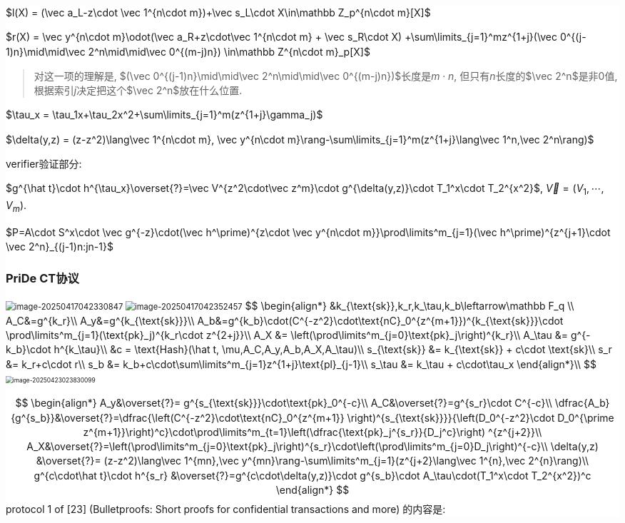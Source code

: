 $l(X) = (\vec a_L-z\cdot \vec 1^{n\cdot m})+\vec s_L\cdot X\in\mathbb Z_p^{n\cdot m}[X]$

$r(X) = \vec y^{n\cdot m}\odot(\vec a_R+z\cdot\vec 1^{n\cdot m} + \vec s_R\cdot X) +\sum\limits_{j=1}^mz^{1+j}(\vec 0^{(j-1)n}\mid\mid\vec 2^n\mid\mid\vec 0^{(m-j)n}) \in\mathbb Z^{n\cdot m}_p[X]$

>   对这一项的理解是, $(\vec 0^{(j-1)n}\mid\mid\vec 2^n\mid\mid\vec 0^{(m-j)n})$长度是$m\cdot n$, 但只有$n$长度的$\vec 2^n$是非0值, 根据索引$j$决定把这个$\vec 2^n$放在什么位置.

$\tau_x = \tau_1x+\tau_2x^2+\sum\limits_{j=1}^m(z^{1+j}\gamma_j)$

$\delta(y,z) = (z-z^2)\lang\vec 1^{n\cdot m}, \vec y^{n\cdot m}\rang-\sum\limits_{j=1}^m(z^{1+j}\lang\vec 1^n,\vec 2^n\rang)$

verifier验证部分:

$g^{\hat t}\cdot h^{\tau_x}\overset{?}=\vec V^{z^2\cdot\vec z^m}\cdot g^{\delta(y,z)}\cdot T_1^x\cdot T_2^{x^2}$, $\vec V = (V_1,\cdots,V_m)$.

$P=A\cdot S^x\cdot \vec g^{-z}\cdot(\vec h^\prime)^{z\cdot \vec y^{n\cdot m}}\prod\limits^m_{j=1}(\vec h^\prime)^{z^{j+1}\cdot \vec 2^n}_{(j-1)n:jn-1}$

### PriDe CT协议

<img src="img_md/image-20250417042330847.png" alt="image-20250417042330847" style="zoom:80%;" />

<img src="img_md/image-20250417042352457.png" alt="image-20250417042352457" style="zoom:80%;" />
$$
\begin{align*}
&k_{\text{sk}},k_r,k_\tau,k_b\leftarrow\mathbb F_q \\
A_C&=g^{k_r}\\
A_y&=g^{k_{\text{sk}}}\\
A_b&=g^{k_b}\cdot(C^{-z^2}\cdot\text{nC}_0^{z^{m+1}})^{k_{\text{sk}}}\cdot \prod\limits^m_{j=1}(\text{pk}_j)^{k_r\cdot z^{2+j}}\\
A_X &= \left(\prod\limits^m_{j=0}\text{pk}_j\right)^{k_r}\\
A_\tau &= g^{-k_b}\cdot h^{k_\tau}\\
&c = \text{Hash}(\hat t, \mu,A_C,A_y,A_b,A_X,A_\tau)\\
s_{\text{sk}} &= k_{\text{sk}} + c\cdot \text{sk}\\
s_r &= k_r+c\cdot r\\
s_b &= k_b+c\cdot\sum\limits^m_{j=1}z^{1+j}\text{pl}_{j-1}\\
s_\tau &= k_\tau + c\cdot\tau_x
\end{align*}\\
$$


<img src="img_md/image-20250423023830099.png" alt="image-20250423023830099" style="zoom:60%;" />




$$
\begin{align*}
A_y&\overset{?}= g^{s_{\text{sk}}}\cdot\text{pk}_0^{-c}\\
A_C&\overset{?}=g^{s_r}\cdot C^{-c}\\
\dfrac{A_b}{g^{s_b}}&\overset{?}=\dfrac{\left(C^{-z^2}\cdot\text{nC}_0^{z^{m+1}} \right)^{s_{\text{sk}}}}{\left(D_0^{-z^2}\cdot D_0^{\prime z^{m+1}}\right)^c}\cdot\prod\limits^m_{t=1}\left(\dfrac{\text{pk}_j^{s_r}}{D_j^c}\right) ^{z^{j+2}}\\
A_X&\overset{?}=\left(\prod\limits^m_{j=0}\text{pk}_j\right)^{s_r}\cdot\left(\prod\limits^m_{j=0}D_j\right)^{-c}\\
\delta(y,z) &\overset{?}= (z-z^2)\lang\vec 1^{mn},\vec y^{mn}\rang-\sum\limits^m_{j=1}(z^{j+2}\lang\vec 1^{n},\vec 2^{n}\rang)\\
g^{c\cdot\hat t}\cdot h^{s_r} &\overset{?}=g^{c\cdot\delta(y,z)}\cdot g^{s_b}\cdot A_\tau\cdot(T_1^x\cdot T_2^{x^2})^c
\end{align*}
$$
protocol 1 of [23] (Bulletproofs: Short proofs for confidential transactions and more) 的内容是: 
